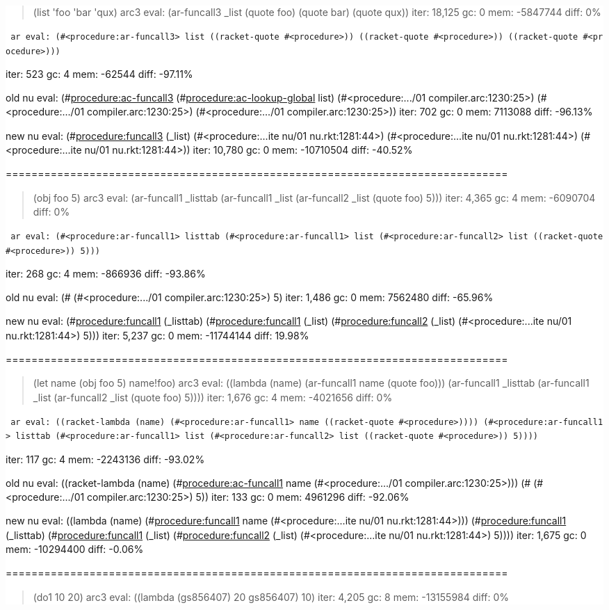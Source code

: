> (list 'foo 'bar 'qux)
   arc3 eval: (ar-funcall3 _list (quote foo) (quote bar) (quote qux))
iter: 18,125  gc: 0  mem: -5847744  diff: 0%

     ar eval: (#<procedure:ar-funcall3> list ((racket-quote #<procedure>)) ((racket-quote #<procedure>)) ((racket-quote #<procedure>)))
iter: 523  gc: 4  mem: -62544  diff: -97.11%

 old nu eval: (#<procedure:ac-funcall3> (#<procedure:ac-lookup-global> list) (#<procedure:.../01 compiler.arc:1230:25>) (#<procedure:.../01 compiler.arc:1230:25>) (#<procedure:.../01 compiler.arc:1230:25>))
iter: 702  gc: 0  mem: 7113088  diff: -96.13%

 new nu eval: (#<procedure:funcall3> (_list) (#<procedure:...ite nu/01 nu.rkt:1281:44>) (#<procedure:...ite nu/01 nu.rkt:1281:44>) (#<procedure:...ite nu/01 nu.rkt:1281:44>))
iter: 10,780  gc: 0  mem: -10710504  diff: -40.52%

==============================================================================

> (obj foo 5)
   arc3 eval: (ar-funcall1 _listtab (ar-funcall1 _list (ar-funcall2 _list (quote foo) 5)))
iter: 4,365  gc: 4  mem: -6090704  diff: 0%

     ar eval: (#<procedure:ar-funcall1> listtab (#<procedure:ar-funcall1> list (#<procedure:ar-funcall2> list ((racket-quote #<procedure>)) 5)))
iter: 268  gc: 4  mem: -866936  diff: -93.86%

 old nu eval: (#<procedure> (#<procedure:.../01 compiler.arc:1230:25>) 5)
iter: 1,486  gc: 0  mem: 7562480  diff: -65.96%

 new nu eval: (#<procedure:funcall1> (_listtab) (#<procedure:funcall1> (_list) (#<procedure:funcall2> (_list) (#<procedure:...ite nu/01 nu.rkt:1281:44>) 5)))
iter: 5,237  gc: 0  mem: -11744144  diff: 19.98%

==============================================================================

> (let name (obj foo 5) name!foo)
   arc3 eval: ((lambda (name) (ar-funcall1 name (quote foo))) (ar-funcall1 _listtab (ar-funcall1 _list (ar-funcall2 _list (quote foo) 5))))
iter: 1,676  gc: 4  mem: -4021656  diff: 0%

     ar eval: ((racket-lambda (name) (#<procedure:ar-funcall1> name ((racket-quote #<procedure>)))) (#<procedure:ar-funcall1> listtab (#<procedure:ar-funcall1> list (#<procedure:ar-funcall2> list ((racket-quote #<procedure>)) 5))))
iter: 117  gc: 4  mem: -2243136  diff: -93.02%

 old nu eval: ((racket-lambda (name) (#<procedure:ac-funcall1> name (#<procedure:.../01 compiler.arc:1230:25>))) (#<procedure> (#<procedure:.../01 compiler.arc:1230:25>) 5))
iter: 133  gc: 0  mem: 4961296  diff: -92.06%

 new nu eval: ((lambda (name) (#<procedure:funcall1> name (#<procedure:...ite nu/01 nu.rkt:1281:44>))) (#<procedure:funcall1> (_listtab) (#<procedure:funcall1> (_list) (#<procedure:funcall2> (_list) (#<procedure:...ite nu/01 nu.rkt:1281:44>) 5))))
iter: 1,675  gc: 0  mem: -10294400  diff: -0.06%

==============================================================================

> (do1 10 20)
   arc3 eval: ((lambda (gs856407) 20 gs856407) 10)
iter: 4,205  gc: 8  mem: -13155984  diff: 0%
